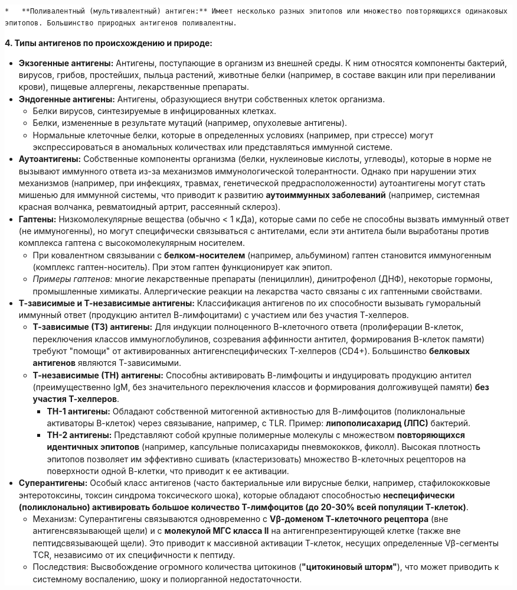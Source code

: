     *   **Поливалентный (мультивалентный) антиген:** Имеет несколько разных эпитопов или множество повторяющихся одинаковых эпитопов. Большинство природных антигенов поливалентны.

**4. Типы антигенов по происхождению и природе:**

*   **Экзогенные антигены:** Антигены, поступающие в организм из внешней среды. К ним относятся компоненты бактерий, вирусов, грибов, простейших, пыльца растений, животные белки (например, в составе вакцин или при переливании крови), пищевые аллергены, лекарственные препараты.
*   **Эндогенные антигены:** Антигены, образующиеся внутри собственных клеток организма.
    *   Белки вирусов, синтезируемые в инфицированных клетках.
    *   Белки, измененные в результате мутаций (например, опухолевые антигены).
    *   Нормальные клеточные белки, которые в определенных условиях (например, при стрессе) могут экспрессироваться в аномальных количествах или представляться иммунной системе.
*   **Аутоантигены:** Собственные компоненты организма (белки, нуклеиновые кислоты, углеводы), которые в норме не вызывают иммунного ответа из-за механизмов иммунологической толерантности. Однако при нарушении этих механизмов (например, при инфекциях, травмах, генетической предрасположенности) аутоантигены могут стать мишенью для иммунной системы, что приводит к развитию **аутоиммунных заболеваний** (например, системная красная волчанка, ревматоидный артрит, рассеянный склероз).
*   **Гаптены:** Низкомолекулярные вещества (обычно < 1 кДа), которые сами по себе не способны вызвать иммунный ответ (не иммуногенны), но могут специфически связываться с антителами, если эти антитела были выработаны против комплекса гаптена с высокомолекулярным носителем.
    *   При ковалентном связывании с **белком-носителем** (например, альбумином) гаптен становится иммуногенным (комплекс гаптен-носитель). При этом гаптен функционирует как эпитоп.
    *   *Примеры гаптенов:* многие лекарственные препараты (пенициллин), динитрофенол (ДНФ), некоторые гормоны, промышленные химикаты. Аллергические реакции на лекарства часто связаны с их гаптенными свойствами.
*   **Т-зависимые и Т-независимые антигены:** Классификация антигенов по их способности вызывать гуморальный иммунный ответ (продукцию антител В-лимфоцитами) с участием или без участия Т-хелперов.
    *   **Т-зависимые (ТЗ) антигены:** Для индукции полноценного В-клеточного ответа (пролиферации В-клеток, переключения классов иммуноглобулинов, созревания аффинности антител, формирования В-клеток памяти) требуют "помощи" от активированных антигенспецифических Т-хелперов (CD4+). Большинство **белковых антигенов** являются Т-зависимыми.
    *   **Т-независимые (ТН) антигены:** Способны активировать В-лимфоциты и индуцировать продукцию антител (преимущественно IgM, без значительного переключения классов и формирования долгоживущей памяти) **без участия Т-хелперов**.
        *   **ТН-1 антигены:** Обладают собственной митогенной активностью для В-лимфоцитов (поликлональные активаторы В-клеток) через связывание, например, с TLR. Пример: **липополисахарид (ЛПС)** бактерий.
        *   **ТН-2 антигены:** Представляют собой крупные полимерные молекулы с множеством **повторяющихся идентичных эпитопов** (например, капсульные полисахариды пневмококков, фиколл). Высокая плотность эпитопов позволяет им эффективно сшивать (кластеризовать) множество В-клеточных рецепторов на поверхности одной В-клетки, что приводит к ее активации.
*   **Суперантигены:**
    Особый класс антигенов (часто бактериальные или вирусные белки, например, стафилококковые энтеротоксины, токсин синдрома токсического шока), которые обладают способностью **неспецифически (поликлонально) активировать большое количество Т-лимфоцитов (до 20-30% всей популяции Т-клеток)**.
    *   Механизм: Суперантигены связываются одновременно с **Vβ-доменом Т-клеточного рецептора** (вне антигенсвязывающей щели) и с **молекулой МГС класса II** на антигенпрезентирующей клетке (также вне пептидсвязывающей щели). Это приводит к массивной активации Т-клеток, несущих определенные Vβ-сегменты TCR, независимо от их специфичности к пептиду.
    *   Последствия: Высвобождение огромного количества цитокинов (**"цитокиновый шторм"**), что может приводить к системному воспалению, шоку и полиорганной недостаточности.
